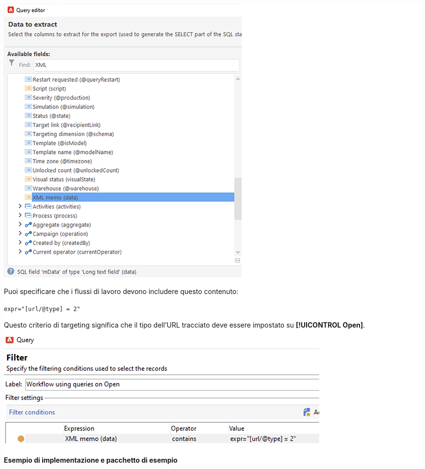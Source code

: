 ![](assets/identify-email-open-tracking-5.png)

Puoi specificare che i flussi di lavoro devono includere questo contenuto:

`expr="[url/@type] = 2"`

Questo criterio di targeting significa che il tipo dell’URL tracciato deve essere impostato su **[!UICONTROL Open]**.

![](assets/identify-email-open-tracking-6.png)

#### Esempio di implementazione e pacchetto di esempio
